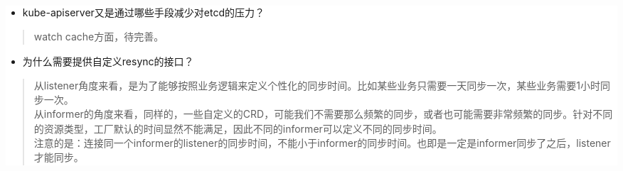 * kube-apiserver又是通过哪些手段减少对etcd的压力？
> watch cache方面，待完善。

* 为什么需要提供自定义resync的接口？
> 从listener角度来看，是为了能够按照业务逻辑来定义个性化的同步时间。比如某些业务只需要一天同步一次，某些业务需要1小时同步一次。\
从informer的角度来看，同样的，一些自定义的CRD，可能我们不需要那么频繁的同步，或者也可能需要非常频繁的同步。针对不同的资源类型，工厂默认的时间显然不能满足，因此不同的informer可以定义不同的同步时间。 \
注意的是：连接同一个informer的listener的同步时间，不能小于informer的同步时间。也即是一定是informer同步了之后，listener才能同步。
